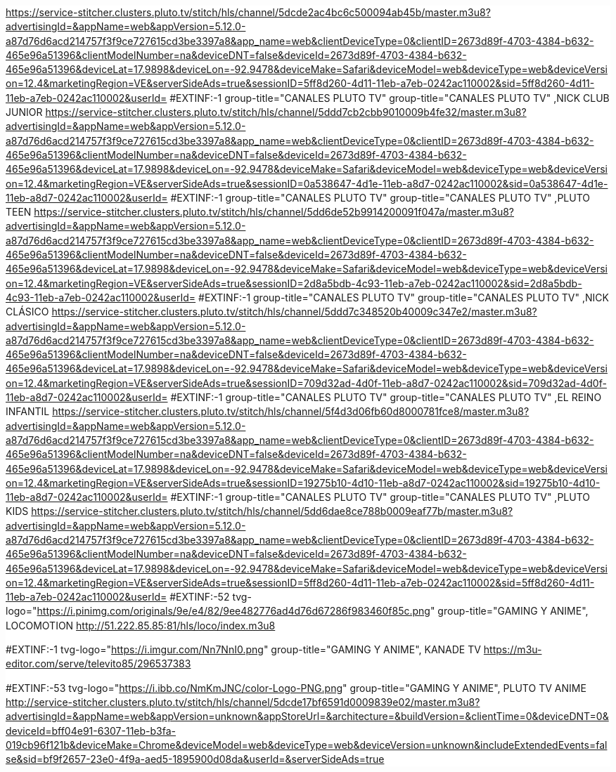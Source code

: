 https://service-stitcher.clusters.pluto.tv/stitch/hls/channel/5dcde2ac4bc6c500094ab45b/master.m3u8?advertisingId=&appName=web&appVersion=5.12.0-a87d76d6acd214757f3f9ce727615cd3be3397a8&app_name=web&clientDeviceType=0&clientID=2673d89f-4703-4384-b632-465e96a51396&clientModelNumber=na&deviceDNT=false&deviceId=2673d89f-4703-4384-b632-465e96a51396&deviceLat=17.9898&deviceLon=-92.9478&deviceMake=Safari&deviceModel=web&deviceType=web&deviceVersion=12.4&marketingRegion=VE&serverSideAds=true&sessionID=5ff8d260-4d11-11eb-a7eb-0242ac110002&sid=5ff8d260-4d11-11eb-a7eb-0242ac110002&userId=
#EXTINF:-1 group-title="CANALES PLUTO TV" group-title="CANALES PLUTO TV" ,NICK CLUB JUNIOR
https://service-stitcher.clusters.pluto.tv/stitch/hls/channel/5ddd7cb2cbb9010009b4fe32/master.m3u8?advertisingId=&appName=web&appVersion=5.12.0-a87d76d6acd214757f3f9ce727615cd3be3397a8&app_name=web&clientDeviceType=0&clientID=2673d89f-4703-4384-b632-465e96a51396&clientModelNumber=na&deviceDNT=false&deviceId=2673d89f-4703-4384-b632-465e96a51396&deviceLat=17.9898&deviceLon=-92.9478&deviceMake=Safari&deviceModel=web&deviceType=web&deviceVersion=12.4&marketingRegion=VE&serverSideAds=true&sessionID=0a538647-4d1e-11eb-a8d7-0242ac110002&sid=0a538647-4d1e-11eb-a8d7-0242ac110002&userId=
#EXTINF:-1 group-title="CANALES PLUTO TV" group-title="CANALES PLUTO TV" ,PLUTO TEEN
https://service-stitcher.clusters.pluto.tv/stitch/hls/channel/5dd6de52b9914200091f047a/master.m3u8?advertisingId=&appName=web&appVersion=5.12.0-a87d76d6acd214757f3f9ce727615cd3be3397a8&app_name=web&clientDeviceType=0&clientID=2673d89f-4703-4384-b632-465e96a51396&clientModelNumber=na&deviceDNT=false&deviceId=2673d89f-4703-4384-b632-465e96a51396&deviceLat=17.9898&deviceLon=-92.9478&deviceMake=Safari&deviceModel=web&deviceType=web&deviceVersion=12.4&marketingRegion=VE&serverSideAds=true&sessionID=2d8a5bdb-4c93-11eb-a7eb-0242ac110002&sid=2d8a5bdb-4c93-11eb-a7eb-0242ac110002&userId=
#EXTINF:-1 group-title="CANALES PLUTO TV" group-title="CANALES PLUTO TV" ,NICK CLÁSICO
https://service-stitcher.clusters.pluto.tv/stitch/hls/channel/5ddd7c348520b40009c347e2/master.m3u8?advertisingId=&appName=web&appVersion=5.12.0-a87d76d6acd214757f3f9ce727615cd3be3397a8&app_name=web&clientDeviceType=0&clientID=2673d89f-4703-4384-b632-465e96a51396&clientModelNumber=na&deviceDNT=false&deviceId=2673d89f-4703-4384-b632-465e96a51396&deviceLat=17.9898&deviceLon=-92.9478&deviceMake=Safari&deviceModel=web&deviceType=web&deviceVersion=12.4&marketingRegion=VE&serverSideAds=true&sessionID=709d32ad-4d0f-11eb-a8d7-0242ac110002&sid=709d32ad-4d0f-11eb-a8d7-0242ac110002&userId=
#EXTINF:-1 group-title="CANALES PLUTO TV" group-title="CANALES PLUTO TV" ,EL REINO INFANTIL
https://service-stitcher.clusters.pluto.tv/stitch/hls/channel/5f4d3d06fb60d8000781fce8/master.m3u8?advertisingId=&appName=web&appVersion=5.12.0-a87d76d6acd214757f3f9ce727615cd3be3397a8&app_name=web&clientDeviceType=0&clientID=2673d89f-4703-4384-b632-465e96a51396&clientModelNumber=na&deviceDNT=false&deviceId=2673d89f-4703-4384-b632-465e96a51396&deviceLat=17.9898&deviceLon=-92.9478&deviceMake=Safari&deviceModel=web&deviceType=web&deviceVersion=12.4&marketingRegion=VE&serverSideAds=true&sessionID=19275b10-4d10-11eb-a8d7-0242ac110002&sid=19275b10-4d10-11eb-a8d7-0242ac110002&userId=
#EXTINF:-1 group-title="CANALES PLUTO TV" group-title="CANALES PLUTO TV" ,PLUTO KIDS
https://service-stitcher.clusters.pluto.tv/stitch/hls/channel/5dd6dae8ce788b0009eaf77b/master.m3u8?advertisingId=&appName=web&appVersion=5.12.0-a87d76d6acd214757f3f9ce727615cd3be3397a8&app_name=web&clientDeviceType=0&clientID=2673d89f-4703-4384-b632-465e96a51396&clientModelNumber=na&deviceDNT=false&deviceId=2673d89f-4703-4384-b632-465e96a51396&deviceLat=17.9898&deviceLon=-92.9478&deviceMake=Safari&deviceModel=web&deviceType=web&deviceVersion=12.4&marketingRegion=VE&serverSideAds=true&sessionID=5ff8d260-4d11-11eb-a7eb-0242ac110002&sid=5ff8d260-4d11-11eb-a7eb-0242ac110002&userId=
#EXTINF:-52 tvg-logo="https://i.pinimg.com/originals/9e/e4/82/9ee482776ad4d76d67286f983460f85c.png" group-title="GAMING Y ANIME", LOCOMOTION
http://51.222.85.85:81/hls/loco/index.m3u8

#EXTINF:-1 tvg-logo="https://i.imgur.com/Nn7NnI0.png" group-title="GAMING Y ANIME", KANADE TV
https://m3u-editor.com/serve/televito85/296537383

#EXTINF:-53 tvg-logo="https://i.ibb.co/NmKmJNC/color-Logo-PNG.png" group-title="GAMING Y ANIME", PLUTO TV ANIME
http://service-stitcher.clusters.pluto.tv/stitch/hls/channel/5dcde17bf6591d0009839e02/master.m3u8?advertisingId=&appName=web&appVersion=unknown&appStoreUrl=&architecture=&buildVersion=&clientTime=0&deviceDNT=0&deviceId=bff04e91-6307-11eb-b3fa-019cb96f121b&deviceMake=Chrome&deviceModel=web&deviceType=web&deviceVersion=unknown&includeExtendedEvents=false&sid=bf9f2657-23e0-4f9a-aed5-1895900d08da&userId=&serverSideAds=true
